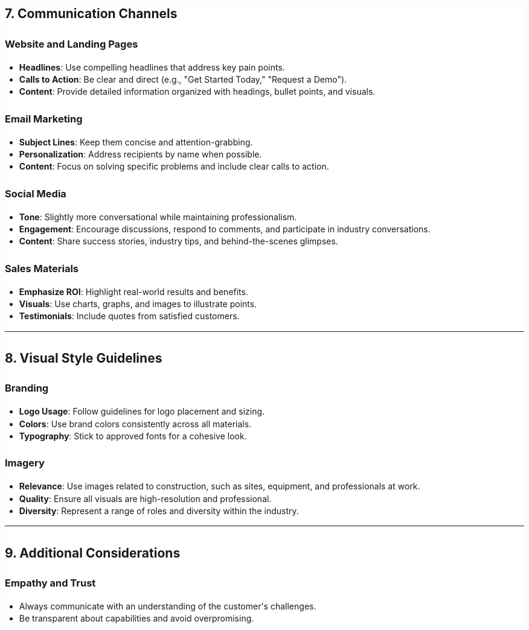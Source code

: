 ## 7. Communication Channels

### Website and Landing Pages

- **Headlines**: Use compelling headlines that address key pain points.
- **Calls to Action**: Be clear and direct (e.g., "Get Started Today," "Request a Demo").
- **Content**: Provide detailed information organized with headings, bullet points, and visuals.

### Email Marketing

- **Subject Lines**: Keep them concise and attention-grabbing.
- **Personalization**: Address recipients by name when possible.
- **Content**: Focus on solving specific problems and include clear calls to action.

### Social Media

- **Tone**: Slightly more conversational while maintaining professionalism.
- **Engagement**: Encourage discussions, respond to comments, and participate in industry conversations.
- **Content**: Share success stories, industry tips, and behind-the-scenes glimpses.

### Sales Materials

- **Emphasize ROI**: Highlight real-world results and benefits.
- **Visuals**: Use charts, graphs, and images to illustrate points.
- **Testimonials**: Include quotes from satisfied customers.

---

## 8. Visual Style Guidelines

### Branding

- **Logo Usage**: Follow guidelines for logo placement and sizing.
- **Colors**: Use brand colors consistently across all materials.
- **Typography**: Stick to approved fonts for a cohesive look.

### Imagery

- **Relevance**: Use images related to construction, such as sites, equipment, and professionals at work.
- **Quality**: Ensure all visuals are high-resolution and professional.
- **Diversity**: Represent a range of roles and diversity within the industry.

---

## 9. Additional Considerations

### Empathy and Trust

- Always communicate with an understanding of the customer's challenges.
- Be transparent about capabilities and avoid overpromising.
